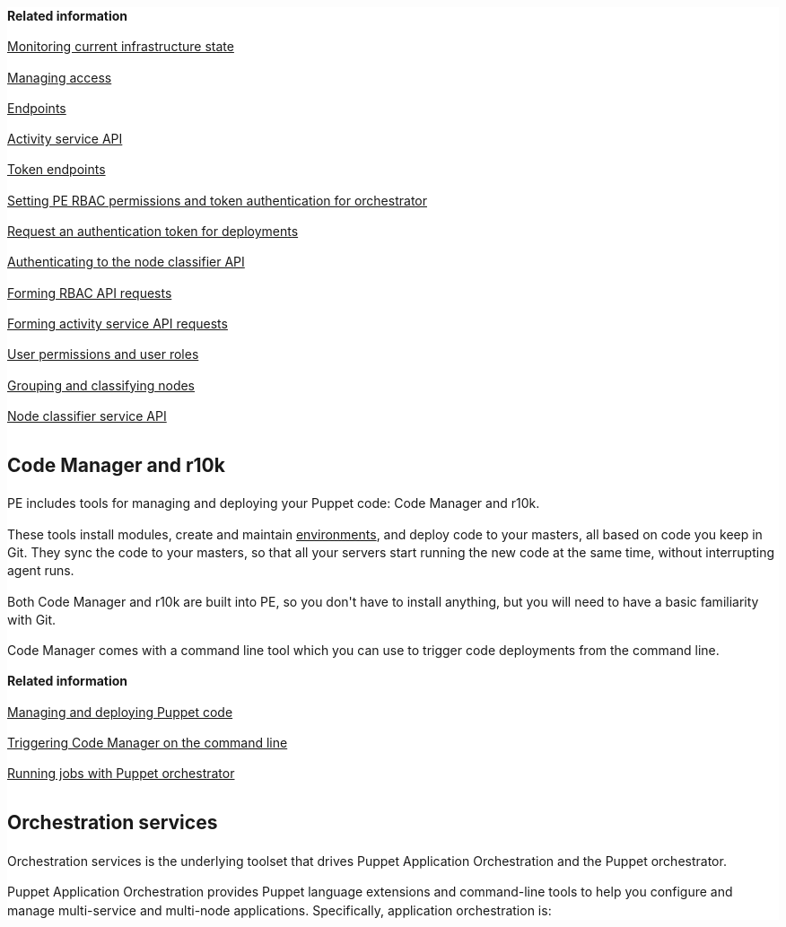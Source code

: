 **Related information**  


[Monitoring current infrastructure state](monitor_infrastructure_state.md#)

[Managing access](managing_access.md)

[Endpoints](rbac_api_v1_endpoints.md#)

[Activity service API](activity_api.md)

[Token endpoints](rbac_api_v1_token.md#)

[Setting PE RBAC permissions and token authentication for orchestrator](configuring_puppet_orchestrator.md#)

[Request an authentication token for deployments](code_mgr_config.md#)

[Authenticating to the node classifier API](forming_node_classifier_requests.md#)

[Forming RBAC API requests](rbac_api_v1_forming_requests.md#)

[Forming activity service API requests](activity_api_forming_requests.md#)

[User permissions and user roles](rbac_permissions_intro.md#)

[Grouping and classifying nodes](grouping_and_classifying_nodes.md#)

[Node classifier service API](node_classifier_service_api.md)

## Code Manager and r10k

PE includes tools for managing and deploying your Puppet code: Code Manager and r10k.

These tools install modules, create and maintain [environments](https://docs.puppet.com/puppet/5.3/environments_about.html), and deploy code to your masters, all based on code you keep in Git. They sync the code to your masters, so that all your servers start running the new code at the same time, without interrupting agent runs.

Both Code Manager and r10k are built into PE, so you don't have to install anything, but you will need to have a basic familiarity with Git.

Code Manager comes with a command line tool which you can use to trigger code deployments from the command line.

**Related information**  


[Managing and deploying Puppet code](managing_puppet_code.md)

[Triggering Code Manager on the command line](puppet_code.md#)

[Running jobs with Puppet orchestrator](running_jobs_with_puppet_orchestrator_overview.md#)

## Orchestration services

Orchestration services is the underlying toolset that drives Puppet Application Orchestration and the Puppet orchestrator.

Puppet Application Orchestration provides Puppet language extensions and command-line tools to help you configure and manage multi-service and multi-node applications. Specifically, application orchestration is:
